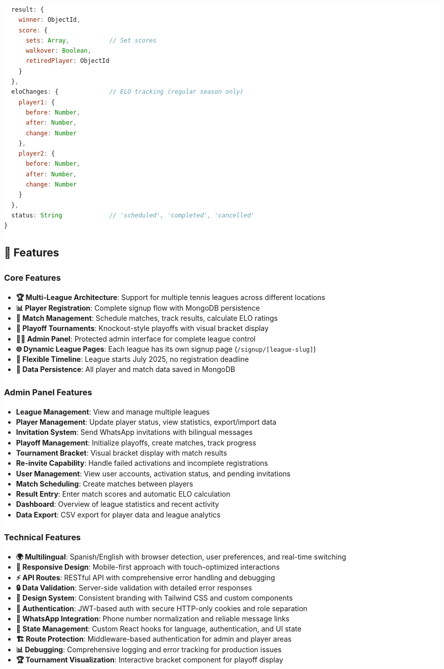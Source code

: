 ```javascript
  result: {
    winner: ObjectId,
    score: {
      sets: Array,           // Set scores
      walkover: Boolean,
      retiredPlayer: ObjectId
    }
  },
  eloChanges: {              // ELO tracking (regular season only)
    player1: {
      before: Number,
      after: Number,
      change: Number
    },
    player2: {
      before: Number,
      after: Number,
      change: Number
    }
  },
  status: String             // 'scheduled', 'completed', 'cancelled'
}
```

## 🎯 Features

### Core Features
- **🏆 Multi-League Architecture**: Support for multiple tennis leagues across different locations
- **📊 Player Registration**: Complete signup flow with MongoDB persistence
- **🎾 Match Management**: Schedule matches, track results, calculate ELO ratings
- **🏅 Playoff Tournaments**: Knockout-style playoffs with visual bracket display
- **👨‍💼 Admin Panel**: Protected admin interface for complete league control
- **🌐 Dynamic League Pages**: Each league has its own signup page (`/signup/[league-slug]`)
- **📅 Flexible Timeline**: League starts July 2025, no registration deadline
- **💾 Data Persistence**: All player and match data saved in MongoDB

### Admin Panel Features
- **League Management**: View and manage multiple leagues
- **Player Management**: Update player status, view statistics, export/import data
- **Invitation System**: Send WhatsApp invitations with bilingual messages
- **Playoff Management**: Initialize playoffs, create matches, track progress
- **Tournament Bracket**: Visual bracket display with match results
- **Re-invite Capability**: Handle failed activations and incomplete registrations  
- **User Management**: View user accounts, activation status, and pending invitations
- **Match Scheduling**: Create matches between players
- **Result Entry**: Enter match scores and automatic ELO calculation
- **Dashboard**: Overview of league statistics and recent activity
- **Data Export**: CSV export for player data and league analytics

### Technical Features
- **🌍 Multilingual**: Spanish/English with browser detection, user preferences, and real-time switching
- **📱 Responsive Design**: Mobile-first approach with touch-optimized interactions
- **⚡ API Routes**: RESTful API with comprehensive error handling and debugging
- **🔒 Data Validation**: Server-side validation with detailed error responses
- **🎨 Design System**: Consistent branding with Tailwind CSS and custom components
- **🔐 Authentication**: JWT-based auth with secure HTTP-only cookies and role separation
- **📱 WhatsApp Integration**: Phone number normalization and reliable message links
- **🔄 State Management**: Custom React hooks for language, authentication, and UI state
- **🏗️ Route Protection**: Middleware-based authentication for admin and player areas
- **📊 Debugging**: Comprehensive logging and error tracking for production issues
- **🏆 Tournament Visualization**: Interactive bracket component for playoff display